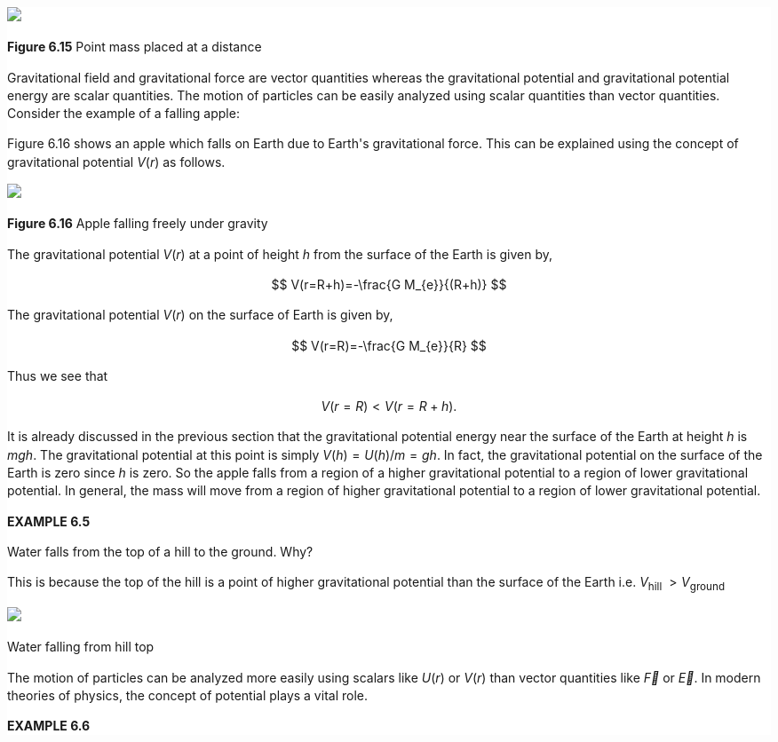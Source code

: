 ![](d5.png)

**Figure 6.15** Point mass placed at a distance

Gravitational field and gravitational force are vector quantities whereas the gravitational potential and gravitational potential energy are scalar quantities. The motion of particles can be easily analyzed using scalar quantities than vector quantities. Consider the example of a falling apple:

Figure 6.16 shows an apple which falls on Earth due to Earth's gravitational force. This can be explained using the concept of gravitational potential $V(r)$ as follows.

![](d6.png)

**Figure 6.16** Apple falling freely under gravity

The gravitational potential $V(r)$ at a point of height $h$ from the surface of the Earth is given by,

$$
V(r=R+h)=-\frac{G M_{e}}{(R+h)}
$$

The gravitational potential $V(r)$ on the surface of Earth is given by,

$$
V(r=R)=-\frac{G M_{e}}{R}
$$

Thus we see that

$$
V(r=R)<V(r=R+h) .
$$

It is already discussed in the previous section that the gravitational potential energy near the surface of the Earth at height $h$ is $m g h$. The gravitational potential at this point is simply $V(h)=U(h) / m=g h$. In fact, the gravitational potential on the surface of the Earth is zero since $h$ is zero. So the apple falls from a region of a higher gravitational potential to a region of lower gravitational potential. In general, the mass will move from a region of higher gravitational potential to a region of lower gravitational potential.

**EXAMPLE 6.5**

Water falls from the top of a hill to the ground. Why?

This is because the top of the hill is a point of higher gravitational potential than the surface of the Earth i.e. $V_{\text {hill }}>V_{\text {ground }}$

![](d7.png)

Water falling from hill top

The motion of particles can be analyzed more easily using scalars like $U(r)$ or $V(r)$ than vector quantities like $\vec{F}$ or $\vec{E}$. In modern theories of physics, the concept of potential plays a vital role.

**EXAMPLE 6.6**
